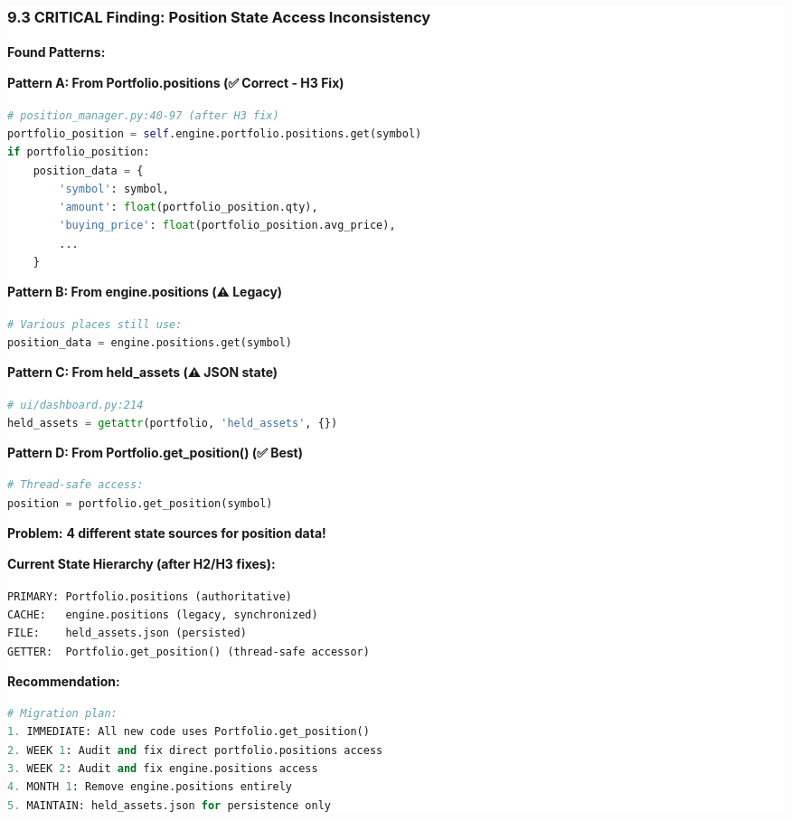
### 9.3 CRITICAL Finding: Position State Access Inconsistency

**Found Patterns:**

**Pattern A: From Portfolio.positions (✅ Correct - H3 Fix)**
```python
# position_manager.py:40-97 (after H3 fix)
portfolio_position = self.engine.portfolio.positions.get(symbol)
if portfolio_position:
    position_data = {
        'symbol': symbol,
        'amount': float(portfolio_position.qty),
        'buying_price': float(portfolio_position.avg_price),
        ...
    }
```

**Pattern B: From engine.positions (⚠️ Legacy)**
```python
# Various places still use:
position_data = engine.positions.get(symbol)
```

**Pattern C: From held_assets (⚠️ JSON state)**
```python
# ui/dashboard.py:214
held_assets = getattr(portfolio, 'held_assets', {})
```

**Pattern D: From Portfolio.get_position() (✅ Best)**
```python
# Thread-safe access:
position = portfolio.get_position(symbol)
```

**Problem:** **4 different state sources for position data!**

**Current State Hierarchy (after H2/H3 fixes):**
```
PRIMARY: Portfolio.positions (authoritative)
CACHE:   engine.positions (legacy, synchronized)
FILE:    held_assets.json (persisted)
GETTER:  Portfolio.get_position() (thread-safe accessor)
```

**Recommendation:**
```python
# Migration plan:
1. IMMEDIATE: All new code uses Portfolio.get_position()
2. WEEK 1: Audit and fix direct portfolio.positions access
3. WEEK 2: Audit and fix engine.positions access
4. MONTH 1: Remove engine.positions entirely
5. MAINTAIN: held_assets.json for persistence only
```
